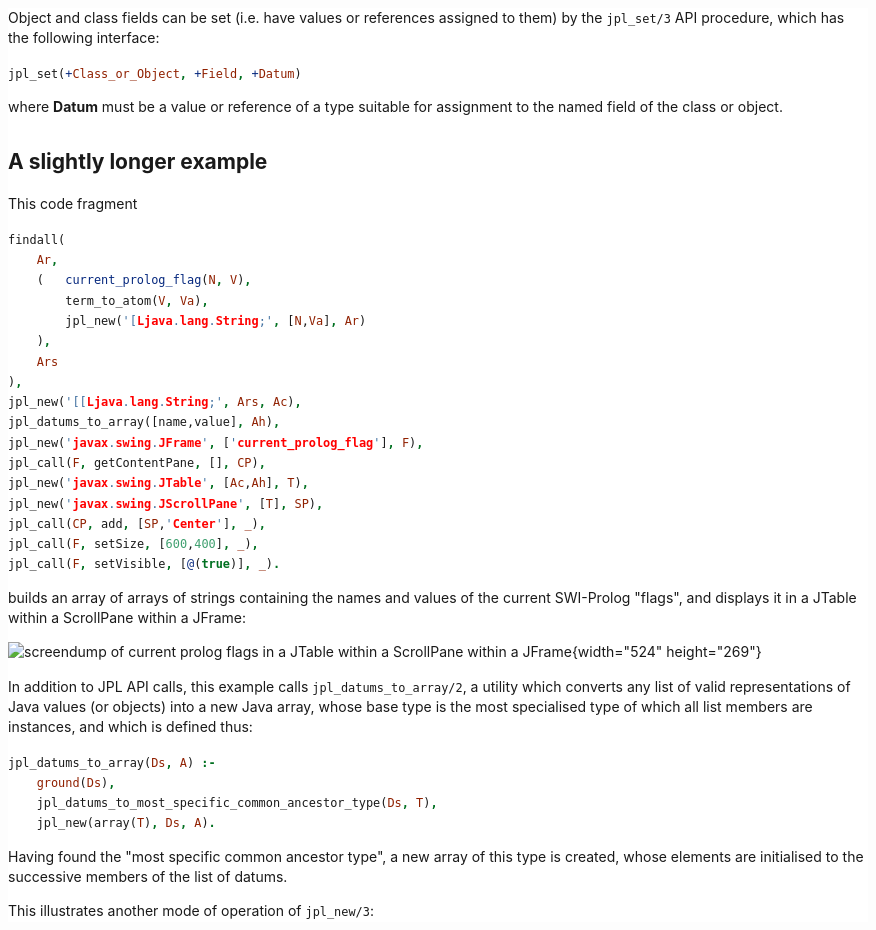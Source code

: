 Object and class fields can be set (i.e. have values or references assigned to them) by the `jpl_set/3` API procedure, which has the following interface:

```prolog
jpl_set(+Class_or_Object, +Field, +Datum)
```

where **Datum** must be a value or reference of a type suitable for assignment to the named field of the class or object.

A slightly longer example
----------------------------------------

This code fragment

```prolog
findall(
    Ar,
    (   current_prolog_flag(N, V),
        term_to_atom(V, Va),
        jpl_new('[Ljava.lang.String;', [N,Va], Ar)
    ),
    Ars
),
jpl_new('[[Ljava.lang.String;', Ars, Ac),
jpl_datums_to_array([name,value], Ah),
jpl_new('javax.swing.JFrame', ['current_prolog_flag'], F),
jpl_call(F, getContentPane, [], CP),
jpl_new('javax.swing.JTable', [Ac,Ah], T),
jpl_new('javax.swing.JScrollPane', [T], SP),
jpl_call(CP, add, [SP,'Center'], _),
jpl_call(F, setSize, [600,400], _),
jpl_call(F, setVisible, [@(true)], _).
```

builds an array of arrays of strings containing the names and values of the current SWI-Prolog "flags", and displays it in a JTable within a ScrollPane within a JFrame:

![screendump of current prolog flags in a JTable within a ScrollPane within a JFrame](./Prolog%20API%20-%20overview_files/screendump1.jpg){width="524" height="269"}

In addition to JPL API calls, this example calls `jpl_datums_to_array/2`, a utility which converts any list of valid representations of Java values (or objects) into a new Java array, whose
base type is the most specialised type of which all list members are instances, and which is defined thus:

```prolog
jpl_datums_to_array(Ds, A) :-
    ground(Ds),
    jpl_datums_to_most_specific_common_ancestor_type(Ds, T),
    jpl_new(array(T), Ds, A).
```

Having found the "most specific common ancestor type", a new array of this type is created, whose elements are initialised to the successive members of the list of datums.

This illustrates another mode of operation of `jpl_new/3`:
